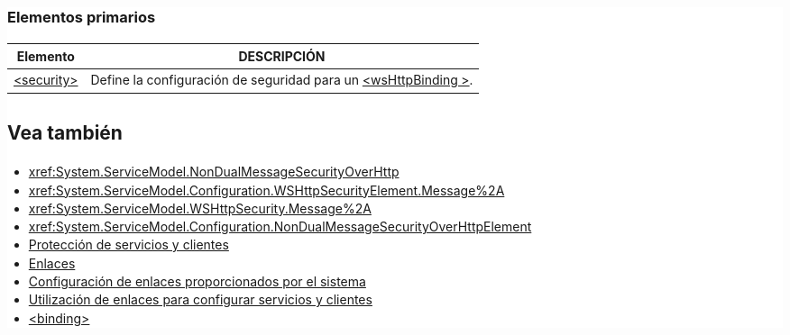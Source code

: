 ### <a name="parent-elements"></a>Elementos primarios  
  
|Elemento|DESCRIPCIÓN|  
|-------------|-----------------|  
|[\<security>](security-of-wshttpbinding.md)|Define la configuración de seguridad para un [ \<wsHttpBinding >](wshttpbinding.md).|  
  
## <a name="see-also"></a>Vea también

- <xref:System.ServiceModel.NonDualMessageSecurityOverHttp>
- <xref:System.ServiceModel.Configuration.WSHttpSecurityElement.Message%2A>
- <xref:System.ServiceModel.WSHttpSecurity.Message%2A>
- <xref:System.ServiceModel.Configuration.NonDualMessageSecurityOverHttpElement>
- [Protección de servicios y clientes](../../../wcf/feature-details/securing-services-and-clients.md)
- [Enlaces](../../../wcf/bindings.md)
- [Configuración de enlaces proporcionados por el sistema](../../../wcf/feature-details/configuring-system-provided-bindings.md)
- [Utilización de enlaces para configurar servicios y clientes](../../../wcf/using-bindings-to-configure-services-and-clients.md)
- [\<binding>](../../../misc/binding.md)
